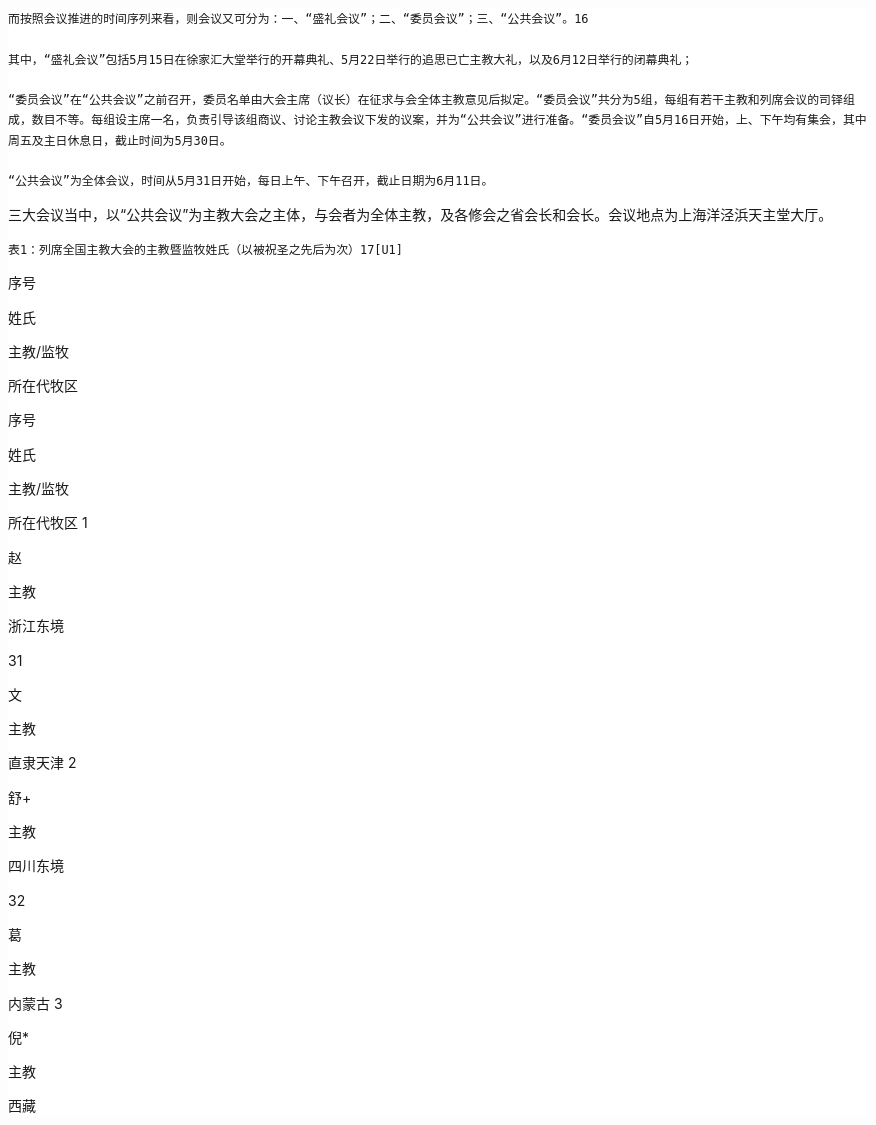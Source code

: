     而按照会议推进的时间序列来看，则会议又可分为：一、“盛礼会议”；二、“委员会议”；三、“公共会议”。16

    其中，“盛礼会议”包括5月15日在徐家汇大堂举行的开幕典礼、5月22日举行的追思已亡主教大礼，以及6月12日举行的闭幕典礼；

    “委员会议”在“公共会议”之前召开，委员名单由大会主席（议长）在征求与会全体主教意见后拟定。“委员会议”共分为5组，每组有若干主教和列席会议的司铎组成，数目不等。每组设主席一名，负责引导该组商议、讨论主教会议下发的议案，并为“公共会议”进行准备。“委员会议”自5月16日开始，上、下午均有集会，其中周五及主日休息日，截止时间为5月30日。

    “公共会议”为全体会议，时间从5月31日开始，每日上午、下午召开，截止日期为6月11日。
三大会议当中，以“公共会议”为主教大会之主体，与会者为全体主教，及各修会之省会长和会长。会议地点为上海洋泾浜天主堂大厅。
 
    表1：列席全国主教大会的主教暨监牧姓氏（以被祝圣之先后为次）17[U1] 
 
序号
	
姓氏
	
主教/监牧
	
所在代牧区
	
序号
	
姓氏
	
主教/监牧
	
所在代牧区
1
	
赵
	
主教
	
浙江东境
	
31
	
文
	
主教
	
直隶天津
2
	
舒+
	
主教
	
四川东境
	
32
	
葛
	
主教
	
内蒙古
3
	
倪*
	
主教
	
西藏
	

[^1]: Si veda Celso Costantini, Con i missionari in Cina. Memorie di fatti e di idée (1922-1933), vol. I , Unione Missionaria del Clero in Italia, Roma,1948, p.161.
[^2]: Archives des Missions Etrangères de Paris, Guébriant 1655/02, Notes de Guébriant, f.160.
[^3]: 刚恒毅总主教担任首任驻华宗座代表的时间为1922-1933年。其在位期间，有力地推动了罗马教廷所制订了“本地化”路线，使得天主教在中国的发展迈上了正常化的道路。其主要成绩有：1924年主持召开首届中国教务会议；1926年物色和推荐了6位本地主教，并亲自率领其前往罗马接受教宗庇护十一世的祝圣；1928年成立第一个本土修会；参与建立了著名天主教大学——辅仁大学；积极谋求在梵蒂冈和中国政府之间实现关系正常化等。
[^4]: Archivio di Propaganda Fide, N.S.,Vol. 806, ff.379-380.
[^5]: 参见Archivio di Propaganda Fide, N.S., Vol.806, f.381.
[^6]: 同上。
[^7]: 参见《圣教杂志》1924年第七期“中华全国主教公会议专号”，第3-4页。　　　 
[^8]: 直隶杨家坪苦修院汪院长在5月24日于上海小修院的演讲中，曾提到每月15日，教宗庇护十一世特为中国举行弥撒，因此，第一届上海主教大会的开幕日定在5月15日，恐与此有关。参见《圣教杂志》1924年第七期“中华全国主教公会议专号”，第47页。　　 　 
[^9]: Archivio di Propaganda Fide, N.S., Vol.806, f.423.
[^10]: Si veda Ruggero Simonato, Celso Costantini tra rinnovamento cattolico in Italia e le nuove missioni in Cina, cit., p.90.
[^11]: 参见Annuario Pontificio（《宗座年鉴》）2008, Città del Vaticano: Libreria Editrice Vaticana,p.1874.
[^12]: Si veda Celso Costantini, Con i missionari in Cina.Memorie di fatti e di idee (1922-1933), vol. I, cit., p.161.
[^13]: 其中1名去世，10名未出席。详见下表。卫青心 著、杨高坚译：《罗马教廷与中国》，油印本，第19-20页。
[^14]: 见《圣教杂志》1924年第七期“中华全国主教公会议专号”，第13页。
[^15]: 同上，第19-20页。
[^16]: 同上，第21页。
[^17]: 表中凡名字后注有“*”者为未列席，有“+“者表示在任故世，同上，第22-23页。
[^18]: 见《圣教杂志》1924年第七期“中华全国主教公会议专号”，第25-26页，以及林瑞琪：《刚恒毅与一九二四年上海会议的国籍教长》，载《鼎》2008年夏季号，第二十六卷，总第一百四十九期。
[^19]: 参见《圣教杂志》1924年第七期“中华全国主教公会议专号”，第26页。
[^20]: 香港圣神研究中心的林瑞琪研究员非常细心地注意到这一细节问题，这对于今日回头梳理中国传教区的本地化进程，颇有意义。参见林瑞琪：《刚恒毅与一九二四年上海会议的国籍教长》，载《鼎》2008年夏季号，第二十六卷，总第一百四十九期。
[^21]: 时称“会议议长”。
[^22]: 见《圣教杂志》1924年第七期“中华全国主教公会议专号”，第33页。
[^23]: 同上。
[^24]: 后改为徐汇公学小堂，为主教司铎穿戴礼服之小堂。
[^25]: “咖叭”，应为拉丁文cappa pluvialis之音译，系指神职人员所穿圆氅衣，为领上有扣、无袖之长披肩，通常神父所穿为白色，主教为红色。
[^26]: 见《圣教杂志》1924年第七期“中华全国主教公会议专号”，第57页。
[^27]: 同上。
[^28]: 同上，第58页。
[^29]: 同上。
[^30]: 同上，第65-67页。
[^31]: Celso Costantini, Con i missionari in Cina.Memorie di fatti e di idee (1922-1933), vol. I, cit., p.163.
[^32]: 这里的《教会法典》系指1917年5月27日由教宗本笃十五世颁布的法典。该《法典》的编纂经历了漫长的过程，由前教宗庇护十世发起。《教会法典》包括大量法律、教宗谕令以及决议案，经过数世纪的积累，已漫无头绪，难以检核，因此教宗庇护十世决议对其加以整理，并为此组织了一个编纂委员会，旨在订立效法现代国家民法的、一部明确而合乎逻辑的《教会法典》，该工程截止教宗本笃十五世时才告完成。参见，穆启蒙编、侯景文译：《天主教史》第四卷，第93页。
[^33]: Ruggero Simonato对《教会法典》各卷与第一届中国教务会议《决议案及法令》之间结构安排相似之处的描述值得参考，参见Ruggero Simonato, Celso Costantini tra rinnovamento cattolico in Italia e le nuove missioni in Cina, p.93.
[^34]: Celso Costantini, Con i missionari in Cina.Memorie di fatti e di idee (1922-1933), vol. I, cit., p.162.
[^35]: 参见倪蕴辉：《刚总主教与上海会议》，载主徒会 编印：《刚恒毅枢机主教使华七十周年论文集：1922-1992年》，天主教主徒会，台北，1992年，第30页。
[^36]: 顾卫民：《刚恒毅与1924年第一届中国教务会议 》上海大学学报（社会科学版），2005年第 12 卷第 3 期，第52-53页。
[^37]: Kenneth Scott Latourette, A History of Christian Missions in China, The Macmillan Company, New York, 1929, p.719.
[^38]: 参见刚恒毅924年8月18日的日记，决议案17、18条原文为拉丁文。参见Celso Costantini, Con i missionari in Cina.Memorie di fatti e di idee (1922-1933), vol. I, cit., p.169.
[^39]: Celso Costantini, Con i missionari in Cina.Memorie di fatti e di idee (1922-1933), vol. I, cit., pp.169-170.
[^40]: Ivi, p.170.
[^41]: Ruggero Simonato, Celso Costantini tra rinnovamento cattolico in Italia e le nuove missioni in Cina, cit., pp.93-95.
[^42]: 这些决定分别见诸于《决议案》第 30-48条，参见Celso Costantini, Con i missionarii in Cina.Memorie di fatti e di idée (1922-1933), vol. II,p.5.
[^43]: 在其札记中，刚恒毅曾两次严厉地批评这一传教士在教徒面前所享有的特权。参见 Celso Costantini, Con i missionarii in Cina.Memorie di fatti e di idee (1922-1933), vol. I, cit., pp.174-177 e pp.93-94.
[^44]: 刚恒毅曾对叩头礼的弊端有过长篇大论，参见Celso Costantini, Con i missionarii in Cina.Memorie di fatti e di idee (1922-1933), vol. I , cit., p.174-176.
[^45]: 参见Celso Costantini, La Crisi Cinese e il Cattolicesimo, Editrice Studium, Roma,1931. p.66.
[^46]: Ivi, pp.66-67.
[^47]: Ivi, p.67.
[^48]: Ibid.
[^49]: Ivi, p.68.
[^50]: Celso Costantini, Con i missionarii in Cina.Memorie di fatti e di idee (1922-1933), vol. I , cit., p.174-176.
[^51]: Ibid.
[^52]: Ivi, p.162.
[^53]: 张少麟：《刚恒毅枢机与中国教会》，载《鼎》 2008年春季号第28卷总第148期。
[^54]: Si veda Ruggero Simonato, Celso Costantini tra rinnovamento cattolico in Italia e le nuove missioni in Cina, cit., p92.另可参考穆启蒙编、侯景文译：《天主教史》第四卷，第93页。
[^55]: 参见刚恒毅在大会开幕日的训辞，见《圣教杂志》1924年第七期“中华全国主教公会议专号”，第57-58页。
[^56]: Si veda C. Costantini, Con i missionari in Cina.Memorie di fatti e di idee (1922-1933), vol. I, cit., p.161.这一严格保密的动机，据赖德烈看来，可能有希望吸取昔日“礼仪之争”经验教训之考虑。参见Kenneth Scott Latourette, A History of Christian Missions in China, p.719.
[^57]: 该公函6月14日写于上海，文件编号：N.233，参见Archivio di Propaganda Fide, N.S., Vol.806, f.529.
[^58]: Archivio di Propaganda Fide, N.S.,  Vol. 806, f.1029.
[^59]: Ivi., ff.1029-1030.
[^60]: Ivi., f.1030.
[^61]: Ivi., ff. 1030-1031.
[^62]: Ivi., f.1031.
[^63]: Celso Costantini, Con i missionarii in Cina.Memorie di fatti e di idee (1922-1933), vol. II, cit., p.101
[^64]: Source: http://www.pacilution.com/ShowArticle.asp?ArticleID=4124. Translation by Copilot, checked and amended by me.